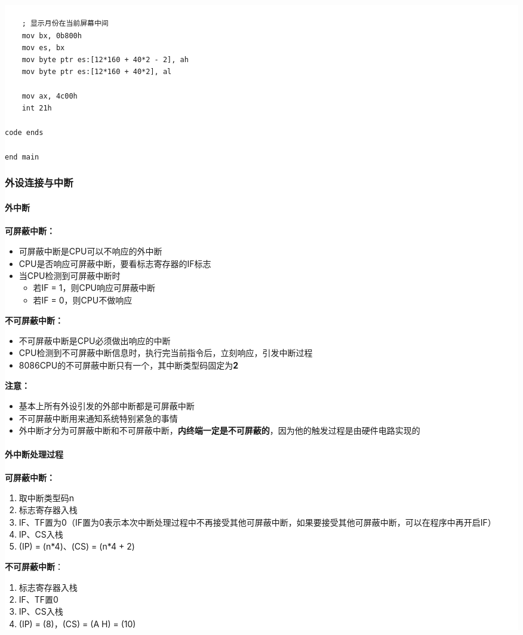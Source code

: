 ```assembly
	
	; 显示月份在当前屏幕中间
	mov bx, 0b800h
	mov es, bx
	mov byte ptr es:[12*160 + 40*2 - 2], ah
	mov byte ptr es:[12*160 + 40*2], al
	
	mov ax, 4c00h
	int 21h

code ends

end main
```



### 外设连接与中断

#### 外中断

**可屏蔽中断：**

- 可屏蔽中断是CPU可以不响应的外中断
- CPU是否响应可屏蔽中断，要看标志寄存器的IF标志
- 当CPU检测到可屏蔽中断时
  - 若IF = 1，则CPU响应可屏蔽中断
  - 若IF = 0，则CPU不做响应

**不可屏蔽中断：**

- 不可屏蔽中断是CPU必须做出响应的中断
- CPU检测到不可屏蔽中断信息时，执行完当前指令后，立刻响应，引发中断过程
- 8086CPU的不可屏蔽中断只有一个，其中断类型码固定为**2**

**注意：**

- 基本上所有外设引发的外部中断都是可屏蔽中断
- 不可屏蔽中断用来通知系统特别紧急的事情
- 外中断才分为可屏蔽中断和不可屏蔽中断，**内终端一定是不可屏蔽的**，因为他的触发过程是由硬件电路实现的

#### 外中断处理过程

**可屏蔽中断：**

1. 取中断类型码n
2. 标志寄存器入栈
3. IF、TF置为0（IF置为0表示本次中断处理过程中不再接受其他可屏蔽中断，如果要接受其他可屏蔽中断，可以在程序中再开启IF）
4. IP、CS入栈
5. (IP) = (n*4)、(CS) = (n\*4 + 2)

**不可屏蔽中断**：

1. 标志寄存器入栈
2. IF、TF置0
3. IP、CS入栈
4. (IP) = (8)，(CS) = (A H) = (10)
